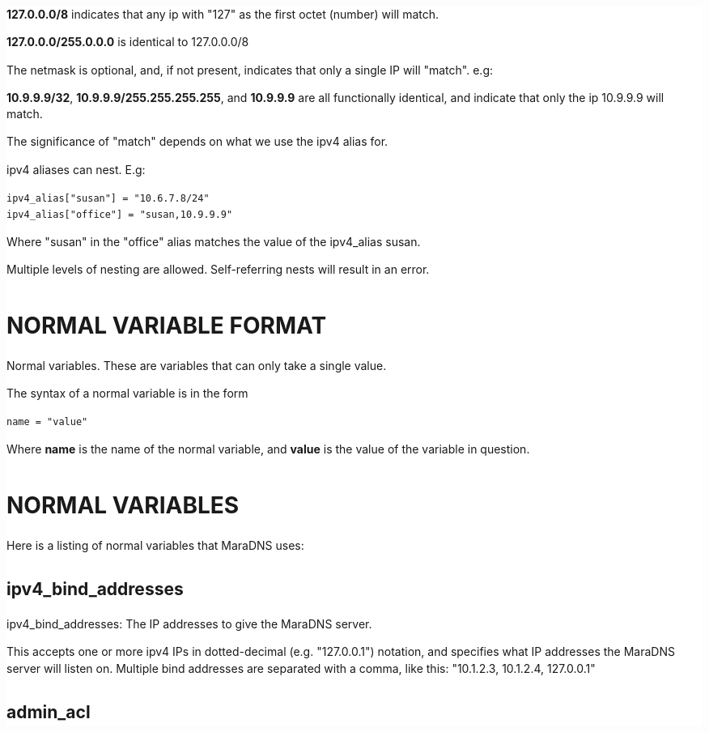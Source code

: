 **127.0.0.0/8** indicates that any ip with "127" as the first octet 
(number) will match. 

**127.0.0.0/255.0.0.0** is identical to 127.0.0.0/8 

The netmask is optional, and, if not present, indicates that only a 
single IP will "match". e.g: 

**10.9.9.9/32**, **10.9.9.9/255.255.255.255**, and **10.9.9.9** are all 
functionally identical, and indicate that only the ip 10.9.9.9 will 
match. 

The significance of "match" depends on what we use the ipv4 alias for. 

ipv4 aliases can nest. E.g:

```
ipv4_alias["susan"] = "10.6.7.8/24"  
ipv4_alias["office"] = "susan,10.9.9.9" 
```

Where "susan" in the "office" alias matches the value of the 
ipv4_alias susan. 

Multiple levels of nesting are allowed. Self-referring nests will 
result in an error.

# NORMAL VARIABLE FORMAT

Normal variables. These are variables that can only take a single 
value. 

The syntax of a normal variable is in the form

```
name = "value" 
```

Where **name** is the name of the normal variable, and **value** 
is the value of the variable in question. 

# NORMAL VARIABLES

Here is a listing of normal variables that MaraDNS uses: 

## ipv4_bind_addresses

ipv4_bind_addresses: The IP addresses to give the MaraDNS server. 

This accepts one or more ipv4 IPs in dotted-decimal (e.g. "127.0.0.1") 
notation, and specifies what IP addresses the MaraDNS server will 
listen on. Multiple bind addresses are separated with a comma, like 
this: "10.1.2.3, 10.1.2.4, 127.0.0.1"

## admin_acl

